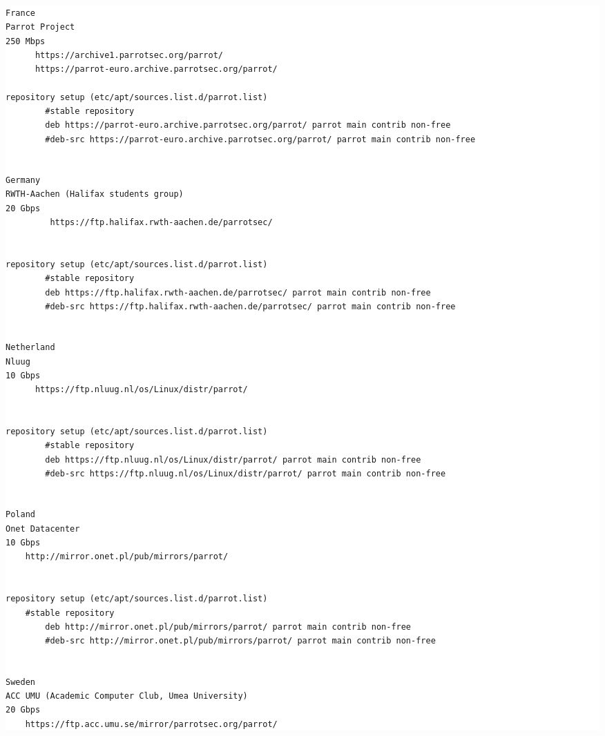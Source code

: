 	France
	Parrot Project
	250 Mbps
	      https://archive1.parrotsec.org/parrot/
	      https://parrot-euro.archive.parrotsec.org/parrot/

	repository setup (etc/apt/sources.list.d/parrot.list)
        	#stable repository
	        deb https://parrot-euro.archive.parrotsec.org/parrot/ parrot main contrib non-free
        	#deb-src https://parrot-euro.archive.parrotsec.org/parrot/ parrot main contrib non-free


#

	Germany
	RWTH-Aachen (Halifax students group)
	20 Gbps
     		 https://ftp.halifax.rwth-aachen.de/parrotsec/


	repository setup (etc/apt/sources.list.d/parrot.list)
        	#stable repository
	        deb https://ftp.halifax.rwth-aachen.de/parrotsec/ parrot main contrib non-free
        	#deb-src https://ftp.halifax.rwth-aachen.de/parrotsec/ parrot main contrib non-free


#

	Netherland
	Nluug
	10 Gbps
	      https://ftp.nluug.nl/os/Linux/distr/parrot/


	repository setup (etc/apt/sources.list.d/parrot.list)
        	#stable repository
	        deb https://ftp.nluug.nl/os/Linux/distr/parrot/ parrot main contrib non-free
        	#deb-src https://ftp.nluug.nl/os/Linux/distr/parrot/ parrot main contrib non-free


#

	Poland
	Onet Datacenter
	10 Gbps
		http://mirror.onet.pl/pub/mirrors/parrot/


	repository setup (etc/apt/sources.list.d/parrot.list)
		#stable repository
	        deb http://mirror.onet.pl/pub/mirrors/parrot/ parrot main contrib non-free
	        #deb-src http://mirror.onet.pl/pub/mirrors/parrot/ parrot main contrib non-free


#

	Sweden
	ACC UMU (Academic Computer Club, Umea University)
	20 Gbps
		https://ftp.acc.umu.se/mirror/parrotsec.org/parrot/
